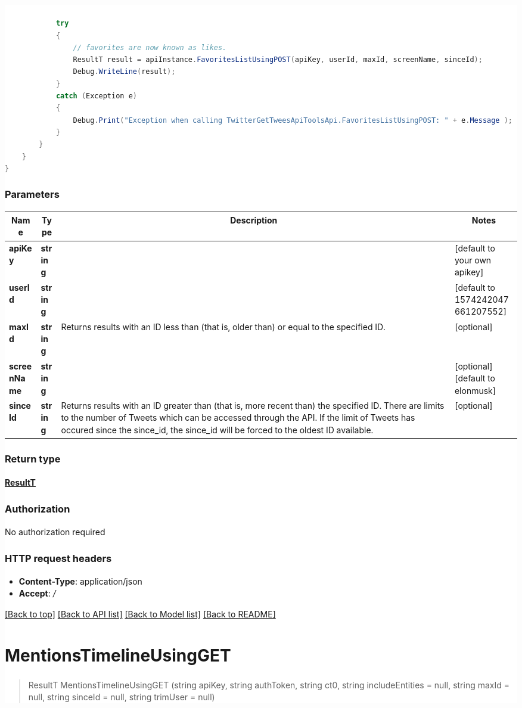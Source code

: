```csharp

            try
            {
                // favorites are now known as likes.
                ResultT result = apiInstance.FavoritesListUsingPOST(apiKey, userId, maxId, screenName, sinceId);
                Debug.WriteLine(result);
            }
            catch (Exception e)
            {
                Debug.Print("Exception when calling TwitterGetTweesApiToolsApi.FavoritesListUsingPOST: " + e.Message );
            }
        }
    }
}
```

### Parameters

Name | Type | Description  | Notes
------------- | ------------- | ------------- | -------------
 **apiKey** | **string**|  | [default to your own apikey]
 **userId** | **string**|  | [default to 1574242047661207552]
 **maxId** | **string**| Returns results with an ID less than (that is, older than) or equal to the specified ID. | [optional] 
 **screenName** | **string**|  | [optional] [default to elonmusk]
 **sinceId** | **string**| Returns results with an ID greater than (that is, more recent than) the specified ID. There are limits to the number of Tweets which can be accessed through the API. If the limit of Tweets has occured since the since_id, the since_id will be forced to the oldest ID available. | [optional] 

### Return type

[**ResultT**](ResultT.md)

### Authorization

No authorization required

### HTTP request headers

 - **Content-Type**: application/json
 - **Accept**: */*

[[Back to top]](#) [[Back to API list]](../README.md#documentation-for-api-endpoints) [[Back to Model list]](../README.md#documentation-for-models) [[Back to README]](../README.md)

<a name="mentionstimelineusingget"></a>
# **MentionsTimelineUsingGET**
> ResultT MentionsTimelineUsingGET (string apiKey, string authToken, string ct0, string includeEntities = null, string maxId = null, string sinceId = null, string trimUser = null)
